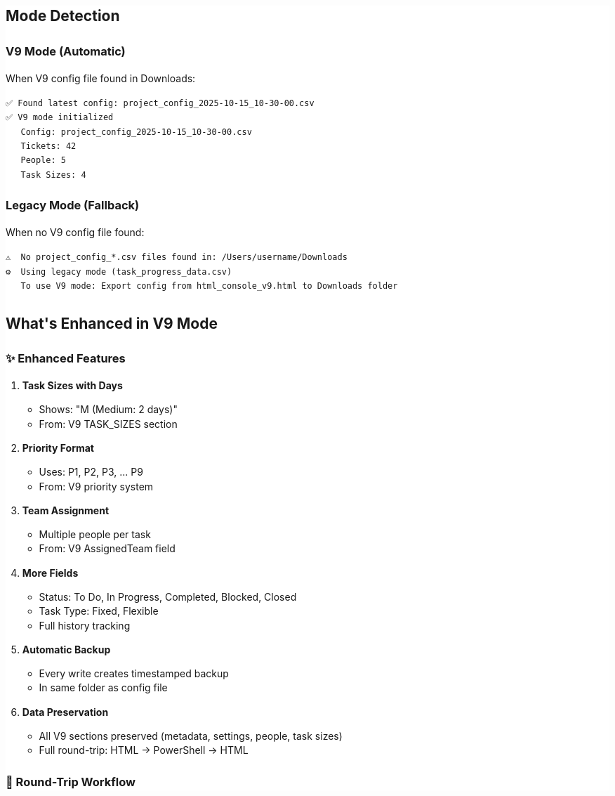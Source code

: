 ## Mode Detection

### V9 Mode (Automatic)
When V9 config file found in Downloads:
```
✅ Found latest config: project_config_2025-10-15_10-30-00.csv
✅ V9 mode initialized
   Config: project_config_2025-10-15_10-30-00.csv
   Tickets: 42
   People: 5
   Task Sizes: 4
```

### Legacy Mode (Fallback)
When no V9 config file found:
```
⚠️  No project_config_*.csv files found in: /Users/username/Downloads
⚙️  Using legacy mode (task_progress_data.csv)
   To use V9 mode: Export config from html_console_v9.html to Downloads folder
```

## What's Enhanced in V9 Mode

### ✨ Enhanced Features

1. **Task Sizes with Days**
   - Shows: "M (Medium: 2 days)"
   - From: V9 TASK_SIZES section

2. **Priority Format**
   - Uses: P1, P2, P3, ... P9
   - From: V9 priority system

3. **Team Assignment**
   - Multiple people per task
   - From: V9 AssignedTeam field

4. **More Fields**
   - Status: To Do, In Progress, Completed, Blocked, Closed
   - Task Type: Fixed, Flexible
   - Full history tracking

5. **Automatic Backup**
   - Every write creates timestamped backup
   - In same folder as config file

6. **Data Preservation**
   - All V9 sections preserved (metadata, settings, people, task sizes)
   - Full round-trip: HTML → PowerShell → HTML

### 🔄 Round-Trip Workflow
